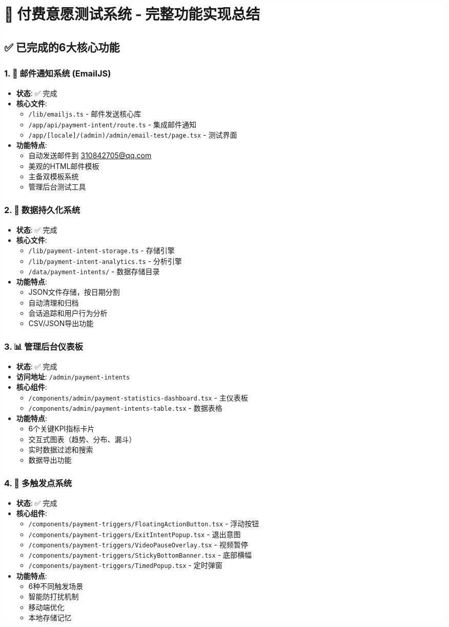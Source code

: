 # 🚀 付费意愿测试系统 - 完整功能实现总结

## ✅ 已完成的6大核心功能

### 1. 📧 **邮件通知系统 (EmailJS)**
- **状态**: ✅ 完成
- **核心文件**: 
  - `/lib/emailjs.ts` - 邮件发送核心库
  - `/app/api/payment-intent/route.ts` - 集成邮件通知
  - `/app/[locale]/(admin)/admin/email-test/page.tsx` - 测试界面
- **功能特点**:
  - 自动发送邮件到 310842705@qq.com
  - 美观的HTML邮件模板
  - 主备双模板系统
  - 管理后台测试工具

### 2. 💾 **数据持久化系统**
- **状态**: ✅ 完成
- **核心文件**:
  - `/lib/payment-intent-storage.ts` - 存储引擎
  - `/lib/payment-intent-analytics.ts` - 分析引擎
  - `/data/payment-intents/` - 数据存储目录
- **功能特点**:
  - JSON文件存储，按日期分割
  - 自动清理和归档
  - 会话追踪和用户行为分析
  - CSV/JSON导出功能

### 3. 📊 **管理后台仪表板**
- **状态**: ✅ 完成
- **访问地址**: `/admin/payment-intents`
- **核心组件**:
  - `/components/admin/payment-statistics-dashboard.tsx` - 主仪表板
  - `/components/admin/payment-intents-table.tsx` - 数据表格
- **功能特点**:
  - 6个关键KPI指标卡片
  - 交互式图表（趋势、分布、漏斗）
  - 实时数据过滤和搜索
  - 数据导出功能

### 4. 🎯 **多触发点系统**
- **状态**: ✅ 完成
- **核心组件**:
  - `/components/payment-triggers/FloatingActionButton.tsx` - 浮动按钮
  - `/components/payment-triggers/ExitIntentPopup.tsx` - 退出意图
  - `/components/payment-triggers/VideoPauseOverlay.tsx` - 视频暂停
  - `/components/payment-triggers/StickyBottomBanner.tsx` - 底部横幅
  - `/components/payment-triggers/TimedPopup.tsx` - 定时弹窗
- **功能特点**:
  - 6种不同触发场景
  - 智能防打扰机制
  - 移动端优化
  - 本地存储记忆
